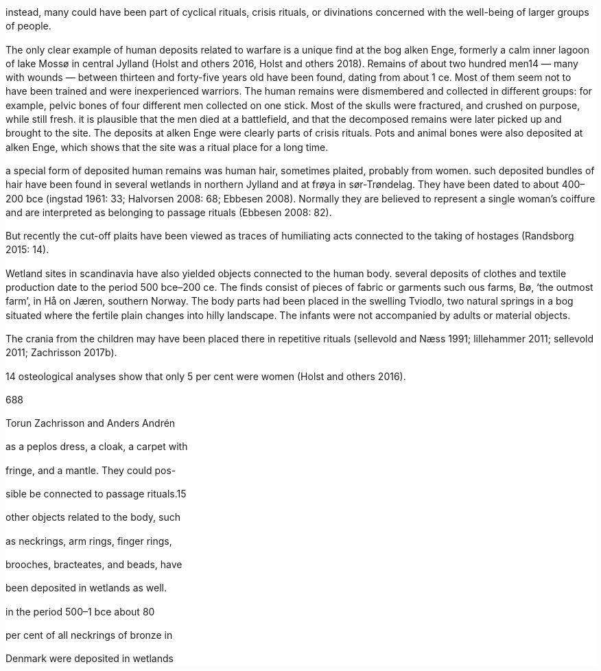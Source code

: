 instead, many could have been part of cyclical rituals, crisis rituals, or divinations concerned with the well-being of larger groups of people. 

The only clear example of human deposits related to warfare is a unique find at the bog alken Enge, formerly a calm inner lagoon of lake Mossø in central Jylland \(Holst and others 2016, Holst and others 2018\). Remains of about two hundred men14 — many with wounds — between thirteen and forty-five years old have been found, dating from about 1 ce. Most of them seem not to have been trained and were inexperienced warriors. The human remains were dismembered and collected in different groups: for example, pelvic bones of four different men collected on one stick. Most of the skulls were fractured, and crushed on purpose, while still fresh. it is plausible that the men died at a battlefield, and that the decomposed remains were later picked up and brought to the site. The deposits at alken Enge were clearly parts of crisis rituals. Pots and animal bones were also deposited at alken Enge, which shows that the site was a ritual place for a long time. 

a special form of deposited human remains was human hair, sometimes plaited, probably from women. such deposited bundles of hair have been found in several wetlands in northern Jylland and at frøya in sør-Trøndelag. They have been dated to about 400–200 bce \(ingstad 1961: 33; Halvorsen 2008: 68; Ebbesen 2008\). Normally they are believed to represent a single woman’s coiffure and are interpreted as belonging to passage rituals \(Ebbesen 2008: 82\). 

But recently the cut-off plaits have been viewed as traces of humiliating acts connected to the taking of hostages \(Randsborg 2015: 14\). 

Wetland sites in scandinavia have also yielded objects connected to the human body. several deposits of clothes and textile production date to the period 500 bce–200 ce. The finds consist of pieces of fabric or garments such ous farms, Bø, ‘the outmost farm’, in Hå on Jæren, southern Norway. The body parts had been placed in the swelling Tviodlo, two natural springs in a bog situated where the fertile plain changes into hilly landscape. The infants were not accompanied by adults or material objects. 

The crania from the children may have been placed there in repetitive rituals \(sellevold and Næss 1991; lillehammer 2011; sellevold 2011; Zachrisson 2017b\). 

14 osteological analyses show that only 5 per cent were women \(Holst and others 2016\). 



688 

Torun Zachrisson and Anders Andrén

as a peplos dress, a cloak, a carpet with 

fringe, and a mantle. They could pos-

sible be connected to passage rituals.15 

other objects related to the body, such 

as neckrings, arm rings, finger rings, 

brooches, bracteates, and beads, have 

been deposited in wetlands as well. 

in the period 500–1 bce about 80 

per cent of all neckrings of bronze in 

Denmark were deposited in wetlands 
